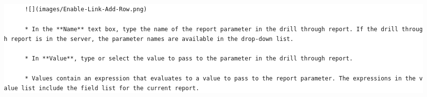           ![](images/Enable-Link-Add-Row.png)

          * In the **Name** text box, type the name of the report parameter in the drill through report. If the drill through report is in the server, the parameter names are available in the drop-down list.

          * In **Value**, type or select the value to pass to the parameter in the drill through report.
     
          * Values contain an expression that evaluates to a value to pass to the report parameter. The expressions in the value list include the field list for the current report.
